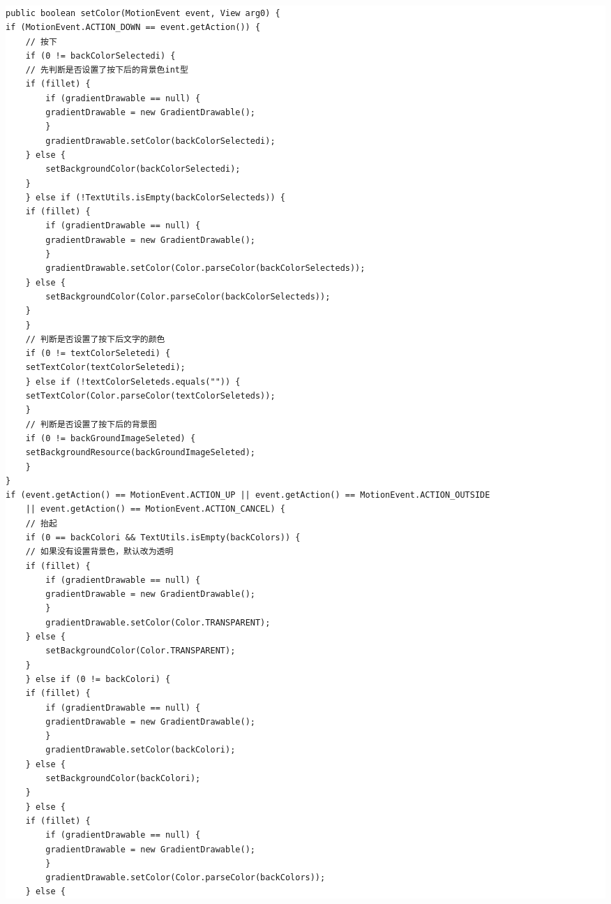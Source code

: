     public boolean setColor(MotionEvent event, View arg0) {  
    if (MotionEvent.ACTION_DOWN == event.getAction()) {  
        // 按下  
        if (0 != backColorSelectedi) {  
        // 先判断是否设置了按下后的背景色int型  
        if (fillet) {  
            if (gradientDrawable == null) {  
            gradientDrawable = new GradientDrawable();  
            }  
            gradientDrawable.setColor(backColorSelectedi);  
        } else {  
            setBackgroundColor(backColorSelectedi);  
        }  
        } else if (!TextUtils.isEmpty(backColorSelecteds)) {  
        if (fillet) {  
            if (gradientDrawable == null) {  
            gradientDrawable = new GradientDrawable();  
            }  
            gradientDrawable.setColor(Color.parseColor(backColorSelecteds));  
        } else {  
            setBackgroundColor(Color.parseColor(backColorSelecteds));  
        }  
        }  
        // 判断是否设置了按下后文字的颜色  
        if (0 != textColorSeletedi) {  
        setTextColor(textColorSeletedi);  
        } else if (!textColorSeleteds.equals("")) {  
        setTextColor(Color.parseColor(textColorSeleteds));  
        }  
        // 判断是否设置了按下后的背景图  
        if (0 != backGroundImageSeleted) {  
        setBackgroundResource(backGroundImageSeleted);  
        }  
    }  
    if (event.getAction() == MotionEvent.ACTION_UP || event.getAction() == MotionEvent.ACTION_OUTSIDE  
        || event.getAction() == MotionEvent.ACTION_CANCEL) {  
        // 抬起  
        if (0 == backColori && TextUtils.isEmpty(backColors)) {  
        // 如果没有设置背景色，默认改为透明  
        if (fillet) {  
            if (gradientDrawable == null) {  
            gradientDrawable = new GradientDrawable();  
            }  
            gradientDrawable.setColor(Color.TRANSPARENT);  
        } else {  
            setBackgroundColor(Color.TRANSPARENT);  
        }  
        } else if (0 != backColori) {  
        if (fillet) {  
            if (gradientDrawable == null) {  
            gradientDrawable = new GradientDrawable();  
            }  
            gradientDrawable.setColor(backColori);  
        } else {  
            setBackgroundColor(backColori);  
        }  
        } else {  
        if (fillet) {  
            if (gradientDrawable == null) {  
            gradientDrawable = new GradientDrawable();  
            }  
            gradientDrawable.setColor(Color.parseColor(backColors));  
        } else {  